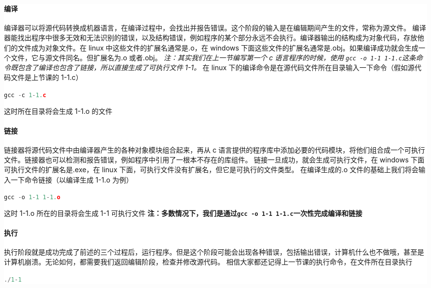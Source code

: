 #### 编译

编译器可以将源代码转换成机器语言，在编译过程中，会找出并报告错误。这个阶段的输入是在编辑期间产生的文件，常称为源文件。 编译器能找出程序中很多无效和无法识别的错误，以及结构错误，例如程序的某个部分永远不会执行。编译器输出的结构成为对象代码，存放他们的文件成为对象文件。在 linux 中这些文件的扩展名通常是.o，在 windows 下面这些文件的扩展名通常是.obj。如果编译成功就会生成一个文件，它与源文件同名。但扩展名为.o 或者.obj。 *注：其实我们在上一节编写第一个 c 语言程序的时候，使用 `gcc -o 1-1 1-1.c`这条命令既包含了编译也包含了链接，所以直接生成了可执行文件 1-1。* 在 linux 下的编译命令是在源代码文件所在目录输入一下命令（假如源代码文件是上节课的 1-1.c）

```cpp
gcc -c 1-1.c 
```

这时所在目录将会生成 1-1.o 的文件

#### 链接

链接器将源代码文件中由编译器产生的各种对象模块组合起来，再从 c 语言提供的程序库中添加必要的代码模块，将他们组合成一个可执行文件。链接器也可以检测和报告错误，例如程序中引用了一根本不存在的库组件。 链接一旦成功，就会生成可执行文件，在 windows 下面可执行文件的扩展名是.exe，在 linux 下面，可执行文件没有扩展名，但它是可执行的文件类型。 在编译生成的.o 文件的基础上我们将会输入一下命令链接（以编译生成 1-1.o 为例）

```cpp
gcc -o 1-1 1-1.o 
```

这时 1-1.o 所在的目录将会生成 1-1 可执行文件 **注：多数情况下，我们是通过`gcc -o 1-1 1-1.c`一次性完成编译和链接**

#### 执行

执行阶段就是成功完成了前述的三个过程后，运行程序。但是这个阶段可能会出现各种错误，包括输出错误，计算机什么也不做哦，甚至是计算机崩溃。无论如何，都需要我们返回编辑阶段，检查并修改源代码。 相信大家都还记得上一节课的执行命令，在文件所在目录执行

```cpp
./1-1 
```
